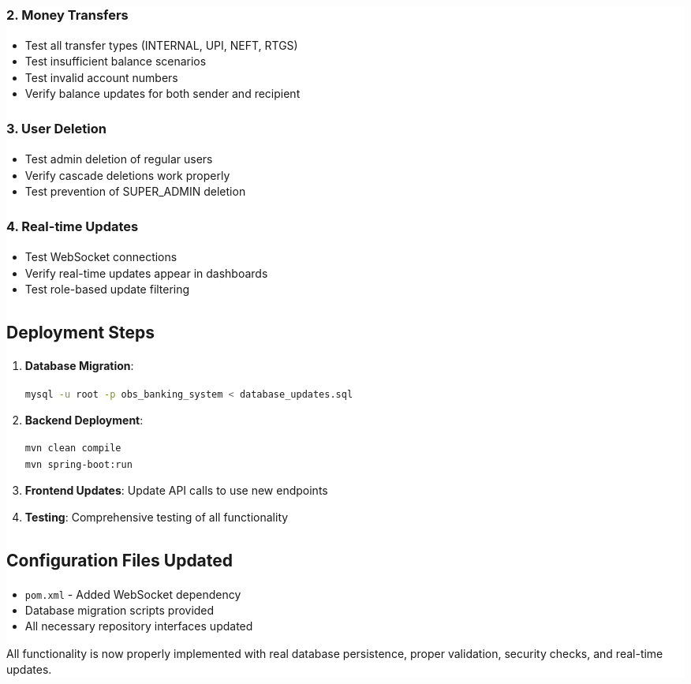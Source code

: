 ### 2. Money Transfers
- Test all transfer types (INTERNAL, UPI, NEFT, RTGS)
- Test insufficient balance scenarios  
- Test invalid account numbers
- Verify balance updates for both sender and recipient

### 3. User Deletion
- Test admin deletion of regular users
- Verify cascade deletions work properly
- Test prevention of SUPER_ADMIN deletion

### 4. Real-time Updates
- Test WebSocket connections
- Verify real-time updates appear in dashboards
- Test role-based update filtering

## Deployment Steps

1. **Database Migration**:
   ```bash
   mysql -u root -p obs_banking_system < database_updates.sql
   ```

2. **Backend Deployment**:
   ```bash
   mvn clean compile
   mvn spring-boot:run
   ```

3. **Frontend Updates**: Update API calls to use new endpoints

4. **Testing**: Comprehensive testing of all functionality

## Configuration Files Updated
- `pom.xml` - Added WebSocket dependency
- Database migration scripts provided
- All necessary repository interfaces updated

All functionality is now properly implemented with real database persistence, proper validation, security checks, and real-time updates.
